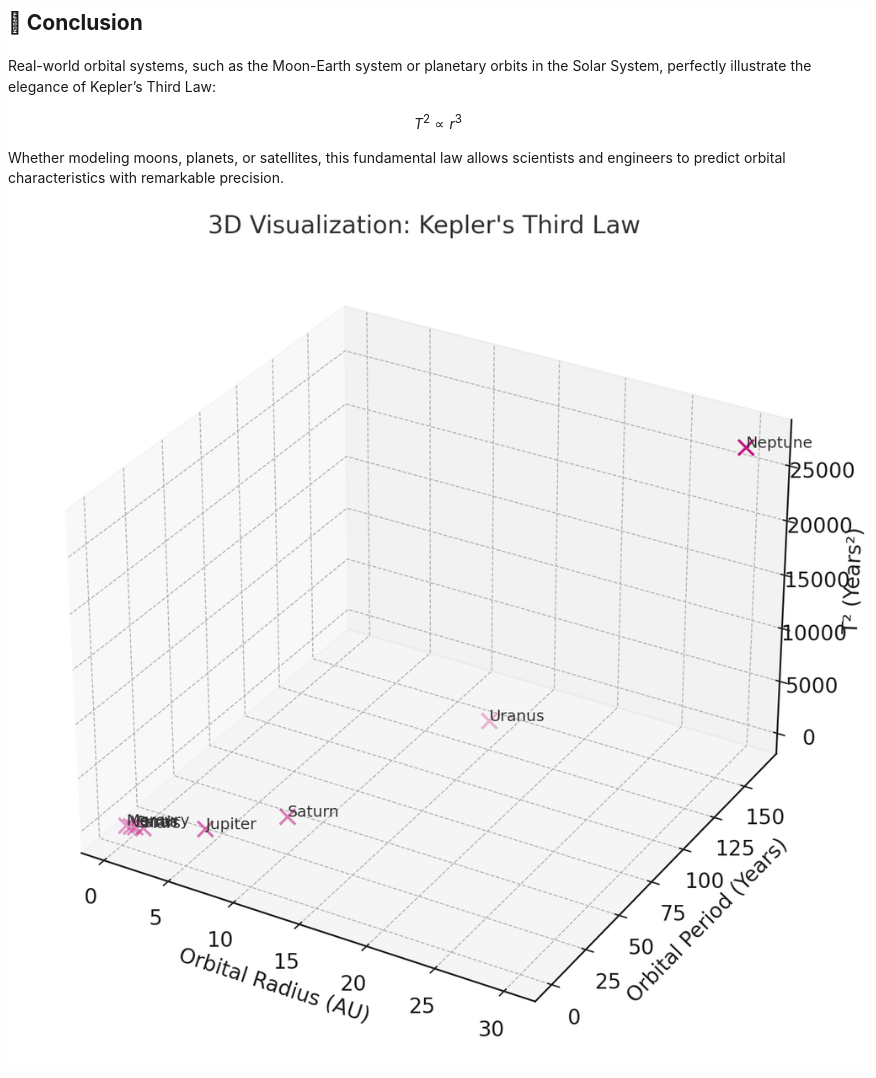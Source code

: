 ## 🧠 Conclusion

Real-world orbital systems, such as the Moon-Earth system or planetary orbits in the Solar System, perfectly illustrate the elegance of Kepler’s Third Law:

$$
T^2 \propto r^3
$$

Whether modeling moons, planets, or satellites, this fundamental law allows scientists and engineers to predict orbital characteristics with remarkable precision.

![alt text](image-13.png)
